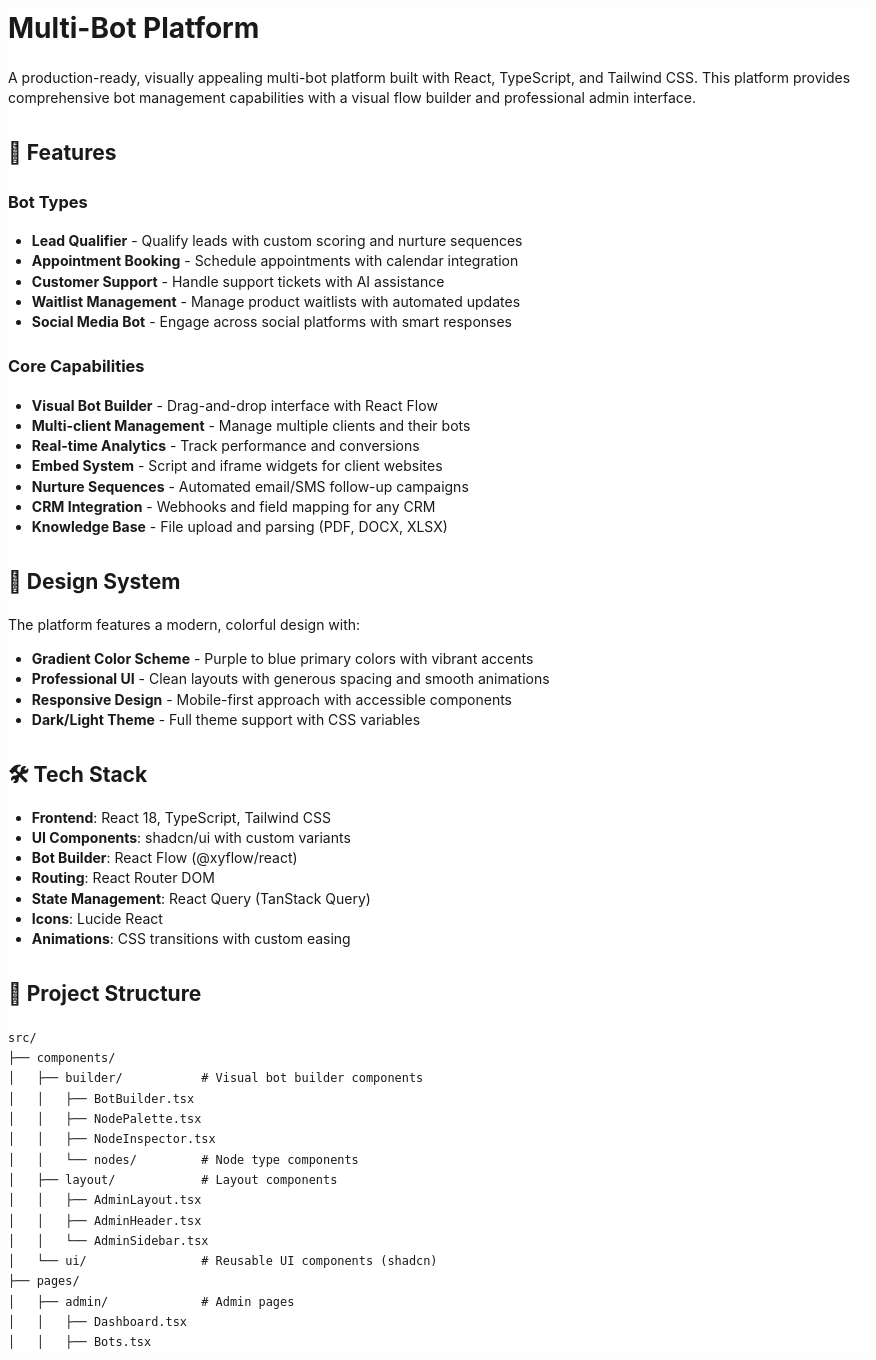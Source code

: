 # Multi-Bot Platform

A production-ready, visually appealing multi-bot platform built with React, TypeScript, and Tailwind CSS. This platform provides comprehensive bot management capabilities with a visual flow builder and professional admin interface.

## 🚀 Features

### Bot Types
- **Lead Qualifier** - Qualify leads with custom scoring and nurture sequences
- **Appointment Booking** - Schedule appointments with calendar integration
- **Customer Support** - Handle support tickets with AI assistance
- **Waitlist Management** - Manage product waitlists with automated updates
- **Social Media Bot** - Engage across social platforms with smart responses

### Core Capabilities
- **Visual Bot Builder** - Drag-and-drop interface with React Flow
- **Multi-client Management** - Manage multiple clients and their bots
- **Real-time Analytics** - Track performance and conversions
- **Embed System** - Script and iframe widgets for client websites
- **Nurture Sequences** - Automated email/SMS follow-up campaigns
- **CRM Integration** - Webhooks and field mapping for any CRM
- **Knowledge Base** - File upload and parsing (PDF, DOCX, XLSX)

## 🎨 Design System

The platform features a modern, colorful design with:
- **Gradient Color Scheme** - Purple to blue primary colors with vibrant accents
- **Professional UI** - Clean layouts with generous spacing and smooth animations
- **Responsive Design** - Mobile-first approach with accessible components
- **Dark/Light Theme** - Full theme support with CSS variables

## 🛠️ Tech Stack

- **Frontend**: React 18, TypeScript, Tailwind CSS
- **UI Components**: shadcn/ui with custom variants
- **Bot Builder**: React Flow (@xyflow/react)
- **Routing**: React Router DOM
- **State Management**: React Query (TanStack Query)
- **Icons**: Lucide React
- **Animations**: CSS transitions with custom easing

## 📁 Project Structure

```
src/
├── components/
│   ├── builder/           # Visual bot builder components
│   │   ├── BotBuilder.tsx
│   │   ├── NodePalette.tsx
│   │   ├── NodeInspector.tsx
│   │   └── nodes/         # Node type components
│   ├── layout/            # Layout components
│   │   ├── AdminLayout.tsx
│   │   ├── AdminHeader.tsx
│   │   └── AdminSidebar.tsx
│   └── ui/                # Reusable UI components (shadcn)
├── pages/
│   ├── admin/             # Admin pages
│   │   ├── Dashboard.tsx
│   │   ├── Bots.tsx
```